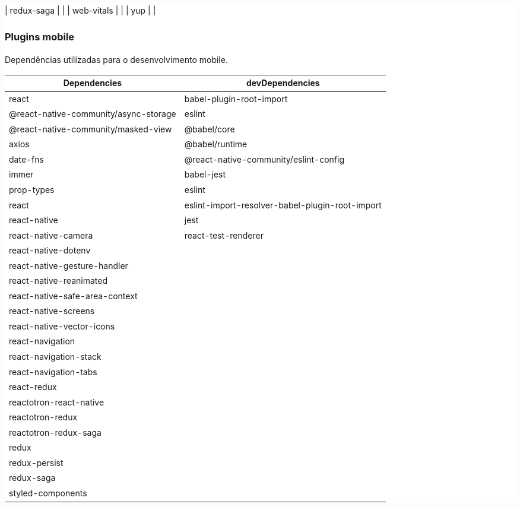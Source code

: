 | redux-saga                  |                                                 |
| web-vitals                  |                                                 |
| yup                         |                                                 |

### Plugins mobile

Dependências utilizadas para o desenvolvimento mobile.

| Dependencies                          | devDependencies                                 |
| ------------------------------------- | ----------------------------------------------- |
| react                                 | babel-plugin-root-import                        |
| @react-native-community/async-storage | eslint                                          |
| @react-native-community/masked-view   | @babel/core                                     |
| axios                                 | @babel/runtime                                  |
| date-fns                              | @react-native-community/eslint-config           |
| immer                                 | babel-jest                                      |
| prop-types                            | eslint                                          |
| react                                 | eslint-import-resolver-babel-plugin-root-import |
| react-native                          | jest                                            |
| react-native-camera                   | react-test-renderer                             |
| react-native-dotenv                   |                                                 |
| react-native-gesture-handler          |                                                 |
| react-native-reanimated               |                                                 |
| react-native-safe-area-context        |                                                 |
| react-native-screens                  |                                                 |
| react-native-vector-icons             |                                                 |
| react-navigation                      |                                                 |
| react-navigation-stack                |                                                 |
| react-navigation-tabs                 |                                                 |
| react-redux                           |                                                 |
| reactotron-react-native               |                                                 |
| reactotron-redux                      |                                                 |
| reactotron-redux-saga                 |                                                 |
| redux                                 |                                                 |
| redux-persist                         |                                                 |
| redux-saga                            |                                                 |
| styled-components                     |                                                 |
